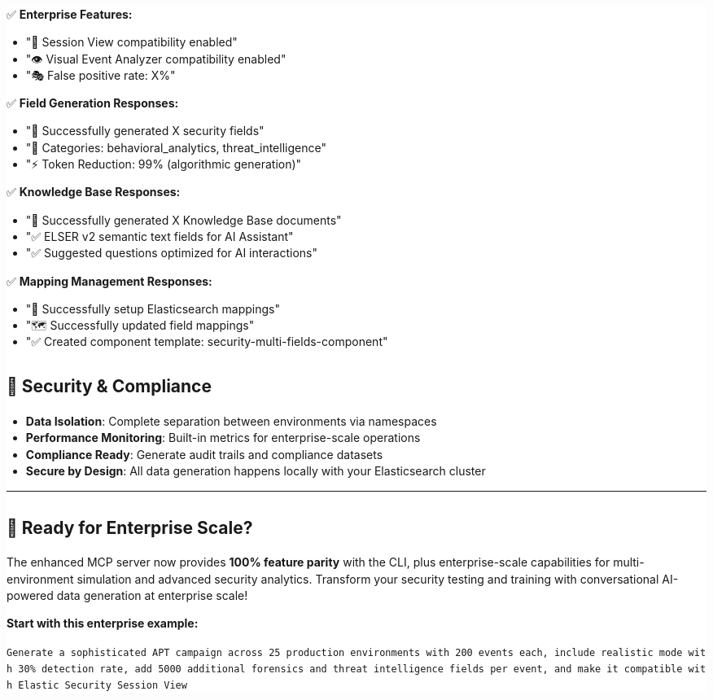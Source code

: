 ✅ **Enterprise Features:**
- "📱 Session View compatibility enabled"
- "👁️ Visual Event Analyzer compatibility enabled"
- "🎭 False positive rate: X%"

✅ **Field Generation Responses:**
- "🔬 Successfully generated X security fields"
- "📁 Categories: behavioral_analytics, threat_intelligence"
- "⚡ Token Reduction: 99% (algorithmic generation)"

✅ **Knowledge Base Responses:**
- "🧠 Successfully generated X Knowledge Base documents"
- "✅ ELSER v2 semantic text fields for AI Assistant"
- "✅ Suggested questions optimized for AI interactions"

✅ **Mapping Management Responses:**
- "🔧 Successfully setup Elasticsearch mappings"
- "🗺️ Successfully updated field mappings"
- "✅ Created component template: security-multi-fields-component"

## 🚨 Security & Compliance

- **Data Isolation**: Complete separation between environments via namespaces
- **Performance Monitoring**: Built-in metrics for enterprise-scale operations
- **Compliance Ready**: Generate audit trails and compliance datasets
- **Secure by Design**: All data generation happens locally with your Elasticsearch cluster

---

## 🌟 **Ready for Enterprise Scale?**

The enhanced MCP server now provides **100% feature parity** with the CLI, plus enterprise-scale capabilities for multi-environment simulation and advanced security analytics. Transform your security testing and training with conversational AI-powered data generation at enterprise scale!

**Start with this enterprise example:**
```
Generate a sophisticated APT campaign across 25 production environments with 200 events each, include realistic mode with 30% detection rate, add 5000 additional forensics and threat intelligence fields per event, and make it compatible with Elastic Security Session View
```
